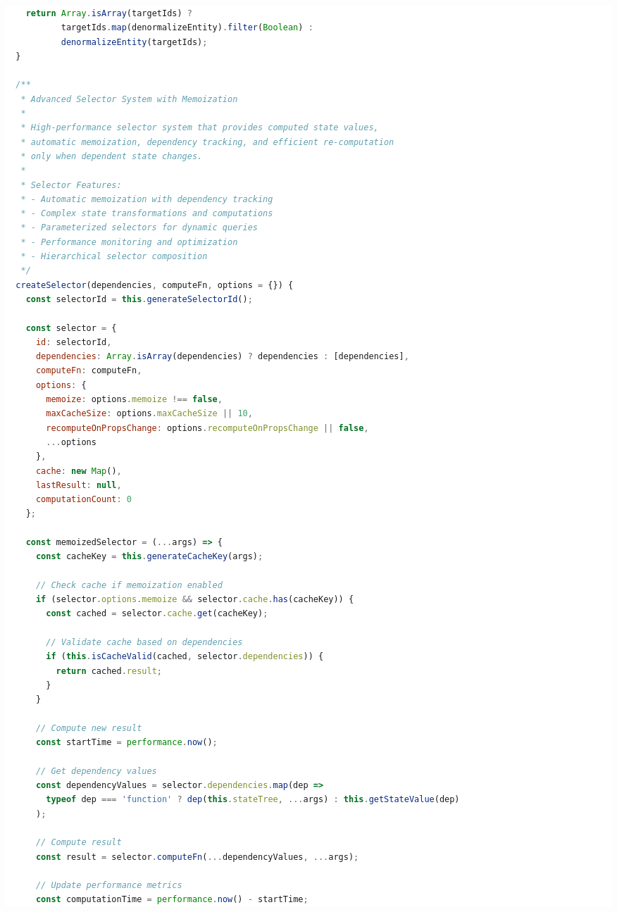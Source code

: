 ```javascript
    return Array.isArray(targetIds) ? 
           targetIds.map(denormalizeEntity).filter(Boolean) : 
           denormalizeEntity(targetIds);
  }

  /**
   * Advanced Selector System with Memoization
   * 
   * High-performance selector system that provides computed state values,
   * automatic memoization, dependency tracking, and efficient re-computation
   * only when dependent state changes.
   * 
   * Selector Features:
   * - Automatic memoization with dependency tracking
   * - Complex state transformations and computations
   * - Parameterized selectors for dynamic queries
   * - Performance monitoring and optimization
   * - Hierarchical selector composition
   */
  createSelector(dependencies, computeFn, options = {}) {
    const selectorId = this.generateSelectorId();
    
    const selector = {
      id: selectorId,
      dependencies: Array.isArray(dependencies) ? dependencies : [dependencies],
      computeFn: computeFn,
      options: {
        memoize: options.memoize !== false,
        maxCacheSize: options.maxCacheSize || 10,
        recomputeOnPropsChange: options.recomputeOnPropsChange || false,
        ...options
      },
      cache: new Map(),
      lastResult: null,
      computationCount: 0
    };

    const memoizedSelector = (...args) => {
      const cacheKey = this.generateCacheKey(args);
      
      // Check cache if memoization enabled
      if (selector.options.memoize && selector.cache.has(cacheKey)) {
        const cached = selector.cache.get(cacheKey);
        
        // Validate cache based on dependencies
        if (this.isCacheValid(cached, selector.dependencies)) {
          return cached.result;
        }
      }

      // Compute new result
      const startTime = performance.now();
      
      // Get dependency values
      const dependencyValues = selector.dependencies.map(dep => 
        typeof dep === 'function' ? dep(this.stateTree, ...args) : this.getStateValue(dep)
      );
      
      // Compute result
      const result = selector.computeFn(...dependencyValues, ...args);
      
      // Update performance metrics
      const computationTime = performance.now() - startTime;
```